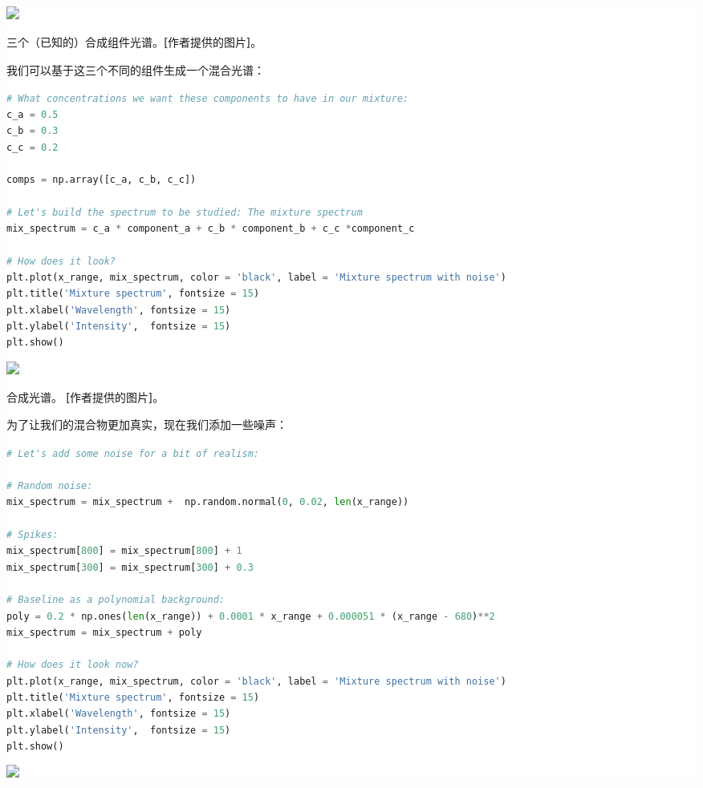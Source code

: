 ![](../Images/1a8e4f31d9d08339b431aab3d15bf48c.png)

三个（已知的）合成组件光谱。[作者提供的图片]。

我们可以基于这三个不同的组件生成一个混合光谱：

```py
# What concentrations we want these components to have in our mixture:
c_a = 0.5
c_b = 0.3
c_c = 0.2

comps = np.array([c_a, c_b, c_c])

# Let's build the spectrum to be studied: The mixture spectrum
mix_spectrum = c_a * component_a + c_b * component_b + c_c *component_c

# How does it look?
plt.plot(x_range, mix_spectrum, color = 'black', label = 'Mixture spectrum with noise')
plt.title('Mixture spectrum', fontsize = 15)
plt.xlabel('Wavelength', fontsize = 15)
plt.ylabel('Intensity',  fontsize = 15)
plt.show()
```

![](../Images/09dc5f1c14e54043a82f854528072574.png)

合成光谱。 [作者提供的图片]。

为了让我们的混合物更加真实，现在我们添加一些噪声：

```py
# Let's add some noise for a bit of realism:

# Random noise:
mix_spectrum = mix_spectrum +  np.random.normal(0, 0.02, len(x_range))

# Spikes: 
mix_spectrum[800] = mix_spectrum[800] + 1
mix_spectrum[300] = mix_spectrum[300] + 0.3

# Baseline as a polynomial background:
poly = 0.2 * np.ones(len(x_range)) + 0.0001 * x_range + 0.000051 * (x_range - 680)**2 
mix_spectrum = mix_spectrum + poly

# How does it look now?
plt.plot(x_range, mix_spectrum, color = 'black', label = 'Mixture spectrum with noise')
plt.title('Mixture spectrum', fontsize = 15)
plt.xlabel('Wavelength', fontsize = 15)
plt.ylabel('Intensity',  fontsize = 15)
plt.show()
```

![](../Images/b05e1b4afaf9209121f4a4074d9aa52a.png)
